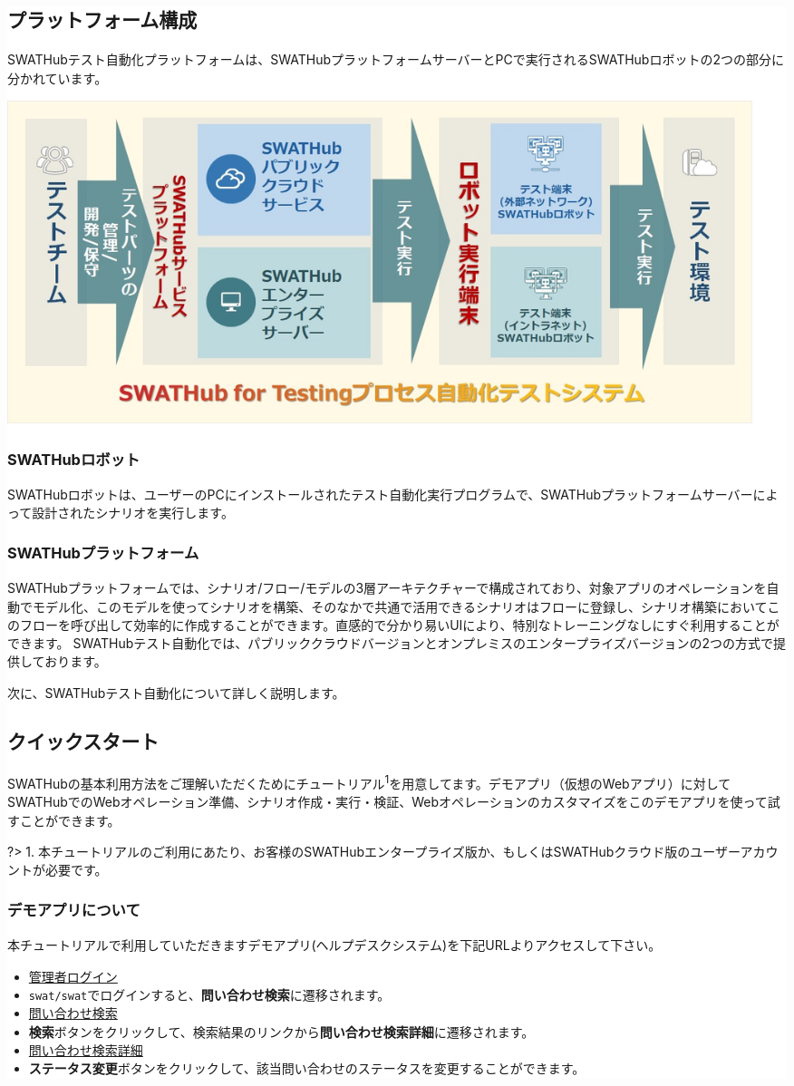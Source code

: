 プラットフォーム構成
---

SWATHubテスト自動化プラットフォームは、SWATHubプラットフォームサーバーとPCで実行されるSWATHubロボットの2つの部分に分かれています。

![SWATHubテスト自動化プラットフォームの構成](../assets/img/guide-test-automation-03.jpg)


### SWATHubロボット

SWATHubロボットは、ユーザーのPCにインストールされたテスト自動化実行プログラムで、SWATHubプラットフォームサーバーによって設計されたシナリオを実行します。

### SWATHubプラットフォーム

SWATHubプラットフォームでは、シナリオ/フロー/モデルの3層アーキテクチャーで構成されており、対象アプリのオペレーションを自動でモデル化、このモデルを使ってシナリオを構築、そのなかで共通で活用できるシナリオはフローに登録し、シナリオ構築においてこのフローを呼び出して効率的に作成することができます。直感的で分かり易いUIにより、特別なトレーニングなしにすぐ利用することができます。
SWATHubテスト自動化では、パブリッククラウドバージョンとオンプレミスのエンタープライズバージョンの2つの方式で提供しております。

次に、SWATHubテスト自動化について詳しく説明します。

クイックスタート
---

SWATHubの基本利用方法をご理解いただくためにチュートリアル<sup>1</sup>を用意してます。デモアプリ（仮想のWebアプリ）に対してSWATHubでのWebオペレーション準備、シナリオ作成・実行・検証、Webオペレーションのカスタマイズをこのデモアプリを使って試すことができます。

?> 1. 本チュートリアルのご利用にあたり、お客様のSWATHubエンタープライズ版か、もしくはSWATHubクラウド版のユーザーアカウントが必要です。

### デモアプリについて

本チュートリアルで利用していただきますデモアプリ(ヘルプデスクシステム)を下記URLよりアクセスして下さい。

* [管理者ログイン](http://www.smartekworks.com/tutorial/login1.html)
 * `swat/swat`でログインすると、**問い合わせ検索**に遷移されます。
* [問い合わせ検索](http://www.smartekworks.com/tutorial/search.html?v=1)
 * **検索**ボタンをクリックして、検索結果のリンクから**問い合わせ検索詳細**に遷移されます。
* [問い合わせ検索詳細](http://www.smartekworks.com/tutorial/inquiry.html?no=010103&v=1)
 * **ステータス変更**ボタンをクリックして、該当問い合わせのステータスを変更することができます。
